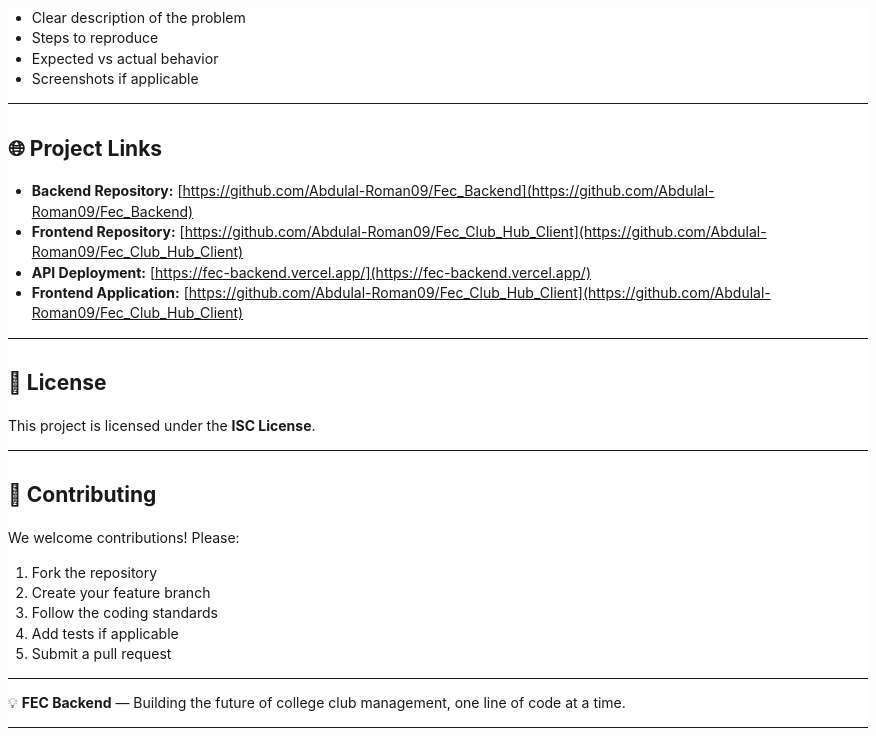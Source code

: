 - Clear description of the problem
- Steps to reproduce
- Expected vs actual behavior
- Screenshots if applicable

---

## 🌐 Project Links

- **Backend Repository:** [https://github.com/Abdulal-Roman09/Fec_Backend](https://github.com/Abdulal-Roman09/Fec_Backend)
- **Frontend Repository:** [https://github.com/Abdulal-Roman09/Fec_Club_Hub_Client](https://github.com/Abdulal-Roman09/Fec_Club_Hub_Client)
- **API Deployment:** [https://fec-backend.vercel.app/](https://fec-backend.vercel.app/)
- **Frontend Application:** [https://github.com/Abdulal-Roman09/Fec_Club_Hub_Client](https://github.com/Abdulal-Roman09/Fec_Club_Hub_Client)

---

## 📜 License

This project is licensed under the **ISC License**.

---

## 🤝 Contributing

We welcome contributions! Please:

1. Fork the repository
2. Create your feature branch
3. Follow the coding standards
4. Add tests if applicable
5. Submit a pull request

---

💡 **FEC Backend** — Building the future of college club management, one line of code at a time.

---

